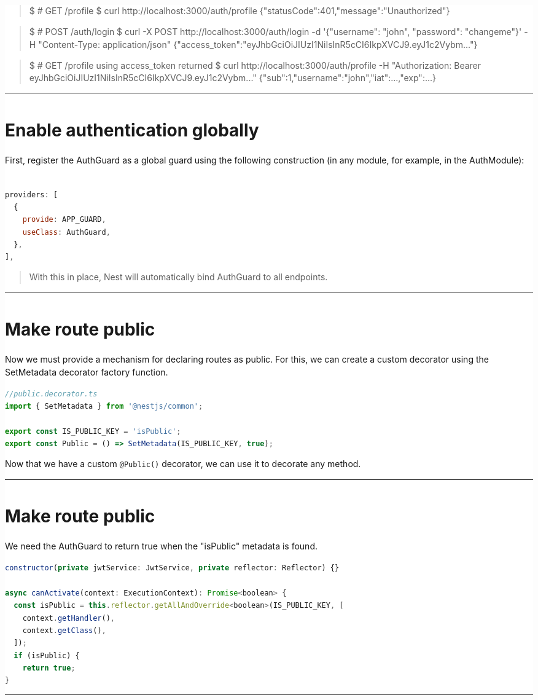 > $ # GET /profile
> $ curl http://localhost:3000/auth/profile
> {"statusCode":401,"message":"Unauthorized"}

> $ # POST /auth/login
$ curl -X POST http://localhost:3000/auth/login -d '{"username": "john", "password": "changeme"}' -H "Content-Type: application/json"
{"access_token":"eyJhbGciOiJIUzI1NiIsInR5cCI6IkpXVCJ9.eyJ1c2Vybm..."}

>$ # GET /profile using access_token returned
$ curl http://localhost:3000/auth/profile -H "Authorization: Bearer eyJhbGciOiJIUzI1NiIsInR5cCI6IkpXVCJ9.eyJ1c2Vybm..."
{"sub":1,"username":"john","iat":...,"exp":...}

---
# Enable authentication globally

First, register the AuthGuard as a global guard using the following construction (in any module, for example, in the AuthModule):

```Javascript

providers: [
  {
    provide: APP_GUARD,
    useClass: AuthGuard,
  },
],
```
> With this in place, Nest will automatically bind AuthGuard to all endpoints.

---
# Make route public
Now we must provide a mechanism for declaring routes as public. For this, we can create a custom decorator using the SetMetadata decorator factory function.

```Javascript
//public.decorator.ts
import { SetMetadata } from '@nestjs/common';

export const IS_PUBLIC_KEY = 'isPublic';
export const Public = () => SetMetadata(IS_PUBLIC_KEY, true);
```
Now that we have a custom ``@Public()`` decorator, we can use it to decorate any method.

---
# Make route public

We need the AuthGuard to return true when the "isPublic" metadata is found.
```Javascript
constructor(private jwtService: JwtService, private reflector: Reflector) {}

async canActivate(context: ExecutionContext): Promise<boolean> {
  const isPublic = this.reflector.getAllAndOverride<boolean>(IS_PUBLIC_KEY, [
    context.getHandler(),
    context.getClass(),
  ]);
  if (isPublic) {
    return true;
}
```

---